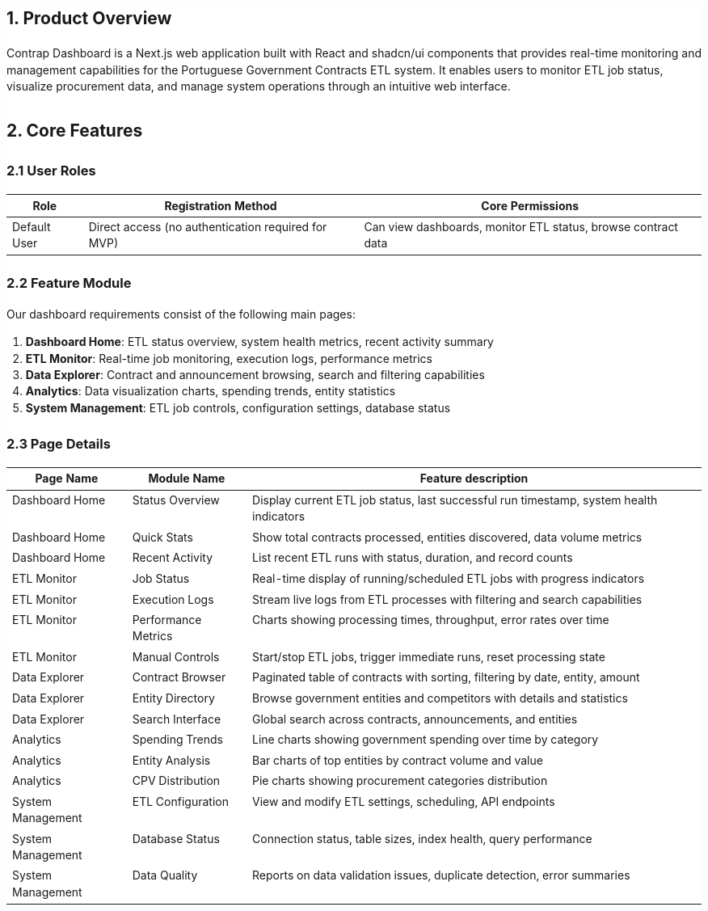 ## 1. Product Overview
Contrap Dashboard is a Next.js web application built with React and shadcn/ui components that provides real-time monitoring and management capabilities for the Portuguese Government Contracts ETL system. It enables users to monitor ETL job status, visualize procurement data, and manage system operations through an intuitive web interface.

## 2. Core Features

### 2.1 User Roles
| Role | Registration Method | Core Permissions |
|------|---------------------|------------------|
| Default User | Direct access (no authentication required for MVP) | Can view dashboards, monitor ETL status, browse contract data |

### 2.2 Feature Module
Our dashboard requirements consist of the following main pages:
1. **Dashboard Home**: ETL status overview, system health metrics, recent activity summary
2. **ETL Monitor**: Real-time job monitoring, execution logs, performance metrics
3. **Data Explorer**: Contract and announcement browsing, search and filtering capabilities
4. **Analytics**: Data visualization charts, spending trends, entity statistics
5. **System Management**: ETL job controls, configuration settings, database status

### 2.3 Page Details
| Page Name | Module Name | Feature description |
|-----------|-------------|---------------------|
| Dashboard Home | Status Overview | Display current ETL job status, last successful run timestamp, system health indicators |
| Dashboard Home | Quick Stats | Show total contracts processed, entities discovered, data volume metrics |
| Dashboard Home | Recent Activity | List recent ETL runs with status, duration, and record counts |
| ETL Monitor | Job Status | Real-time display of running/scheduled ETL jobs with progress indicators |
| ETL Monitor | Execution Logs | Stream live logs from ETL processes with filtering and search capabilities |
| ETL Monitor | Performance Metrics | Charts showing processing times, throughput, error rates over time |
| ETL Monitor | Manual Controls | Start/stop ETL jobs, trigger immediate runs, reset processing state |
| Data Explorer | Contract Browser | Paginated table of contracts with sorting, filtering by date, entity, amount |
| Data Explorer | Entity Directory | Browse government entities and competitors with details and statistics |
| Data Explorer | Search Interface | Global search across contracts, announcements, and entities |
| Analytics | Spending Trends | Line charts showing government spending over time by category |
| Analytics | Entity Analysis | Bar charts of top entities by contract volume and value |
| Analytics | CPV Distribution | Pie charts showing procurement categories distribution |
| System Management | ETL Configuration | View and modify ETL settings, scheduling, API endpoints |
| System Management | Database Status | Connection status, table sizes, index health, query performance |
| System Management | Data Quality | Reports on data validation issues, duplicate detection, error summaries |

